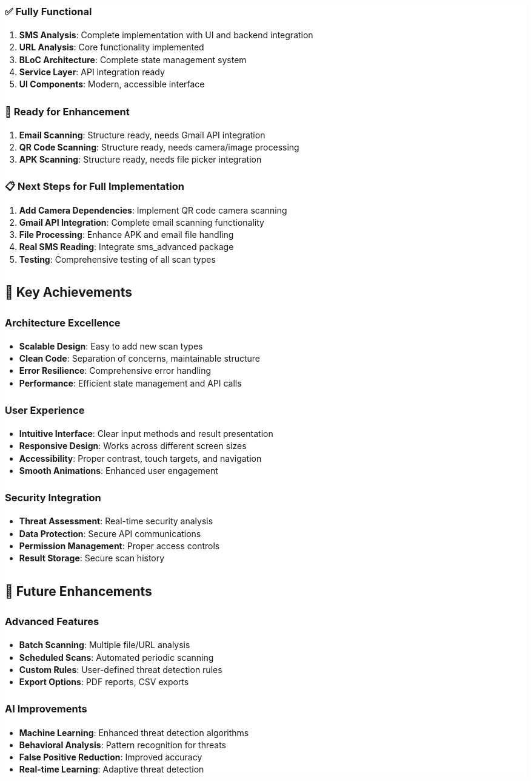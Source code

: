 ### ✅ **Fully Functional**
1. **SMS Analysis**: Complete implementation with UI and backend integration
2. **URL Analysis**: Core functionality implemented
3. **BLoC Architecture**: Complete state management system
4. **Service Layer**: API integration ready
5. **UI Components**: Modern, accessible interface

### 🔄 **Ready for Enhancement**
1. **Email Scanning**: Structure ready, needs Gmail API integration
2. **QR Code Scanning**: Structure ready, needs camera/image processing
3. **APK Scanning**: Structure ready, needs file picker integration

### 📋 **Next Steps for Full Implementation**
1. **Add Camera Dependencies**: Implement QR code camera scanning
2. **Gmail API Integration**: Complete email scanning functionality
3. **File Processing**: Enhance APK and email file handling
4. **Real SMS Reading**: Integrate sms_advanced package
5. **Testing**: Comprehensive testing of all scan types

## 🎯 **Key Achievements**

### **Architecture Excellence**
- **Scalable Design**: Easy to add new scan types
- **Clean Code**: Separation of concerns, maintainable structure
- **Error Resilience**: Comprehensive error handling
- **Performance**: Efficient state management and API calls

### **User Experience**
- **Intuitive Interface**: Clear input methods and result presentation
- **Responsive Design**: Works across different screen sizes
- **Accessibility**: Proper contrast, touch targets, and navigation
- **Smooth Animations**: Enhanced user engagement

### **Security Integration**
- **Threat Assessment**: Real-time security analysis
- **Data Protection**: Secure API communications
- **Permission Management**: Proper access controls
- **Result Storage**: Secure scan history

## 🔮 **Future Enhancements**

### **Advanced Features**
- **Batch Scanning**: Multiple file/URL analysis
- **Scheduled Scans**: Automated periodic scanning
- **Custom Rules**: User-defined threat detection rules
- **Export Options**: PDF reports, CSV exports

### **AI Improvements**
- **Machine Learning**: Enhanced threat detection algorithms
- **Behavioral Analysis**: Pattern recognition for threats
- **False Positive Reduction**: Improved accuracy
- **Real-time Learning**: Adaptive threat detection

